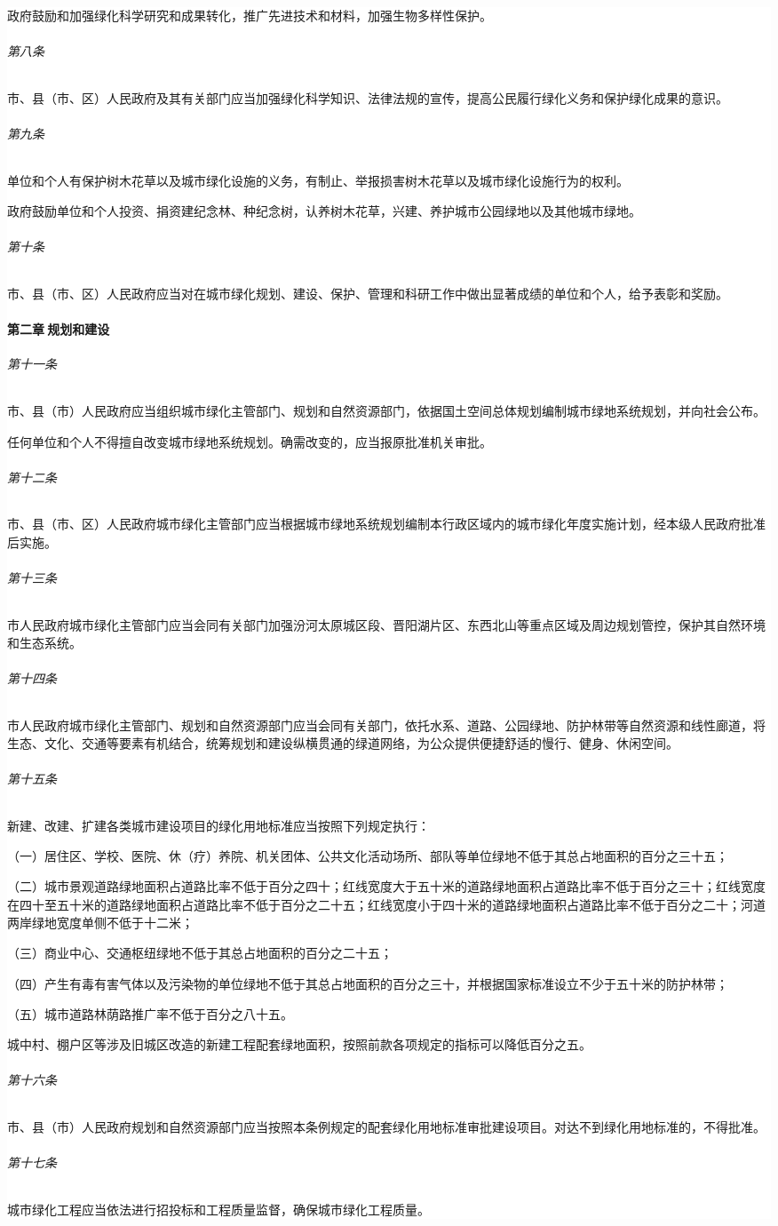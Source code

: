 政府鼓励和加强绿化科学研究和成果转化，推广先进技术和材料，加强生物多样性保护。

###### 第八条

市、县（市、区）人民政府及其有关部门应当加强绿化科学知识、法律法规的宣传，提高公民履行绿化义务和保护绿化成果的意识。

###### 第九条

单位和个人有保护树木花草以及城市绿化设施的义务，有制止、举报损害树木花草以及城市绿化设施行为的权利。

政府鼓励单位和个人投资、捐资建纪念林、种纪念树，认养树木花草，兴建、养护城市公园绿地以及其他城市绿地。

###### 第十条

市、县（市、区）人民政府应当对在城市绿化规划、建设、保护、管理和科研工作中做出显著成绩的单位和个人，给予表彰和奖励。

#### 第二章 规划和建设

###### 第十一条

市、县（市）人民政府应当组织城市绿化主管部门、规划和自然资源部门，依据国土空间总体规划编制城市绿地系统规划，并向社会公布。

任何单位和个人不得擅自改变城市绿地系统规划。确需改变的，应当报原批准机关审批。

###### 第十二条

市、县（市、区）人民政府城市绿化主管部门应当根据城市绿地系统规划编制本行政区域内的城市绿化年度实施计划，经本级人民政府批准后实施。

###### 第十三条

市人民政府城市绿化主管部门应当会同有关部门加强汾河太原城区段、晋阳湖片区、东西北山等重点区域及周边规划管控，保护其自然环境和生态系统。

###### 第十四条

市人民政府城市绿化主管部门、规划和自然资源部门应当会同有关部门，依托水系、道路、公园绿地、防护林带等自然资源和线性廊道，将生态、文化、交通等要素有机结合，统筹规划和建设纵横贯通的绿道网络，为公众提供便捷舒适的慢行、健身、休闲空间。

###### 第十五条

新建、改建、扩建各类城市建设项目的绿化用地标准应当按照下列规定执行：

（一）居住区、学校、医院、休（疗）养院、机关团体、公共文化活动场所、部队等单位绿地不低于其总占地面积的百分之三十五；

（二）城市景观道路绿地面积占道路比率不低于百分之四十；红线宽度大于五十米的道路绿地面积占道路比率不低于百分之三十；红线宽度在四十至五十米的道路绿地面积占道路比率不低于百分之二十五；红线宽度小于四十米的道路绿地面积占道路比率不低于百分之二十；河道两岸绿地宽度单侧不低于十二米；

（三）商业中心、交通枢纽绿地不低于其总占地面积的百分之二十五；

（四）产生有毒有害气体以及污染物的单位绿地不低于其总占地面积的百分之三十，并根据国家标准设立不少于五十米的防护林带；

（五）城市道路林荫路推广率不低于百分之八十五。

城中村、棚户区等涉及旧城区改造的新建工程配套绿地面积，按照前款各项规定的指标可以降低百分之五。

###### 第十六条

市、县（市）人民政府规划和自然资源部门应当按照本条例规定的配套绿化用地标准审批建设项目。对达不到绿化用地标准的，不得批准。

###### 第十七条

城市绿化工程应当依法进行招投标和工程质量监督，确保城市绿化工程质量。
